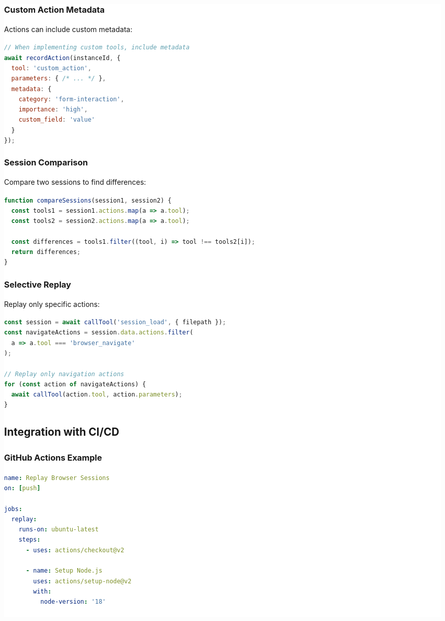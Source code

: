 ### Custom Action Metadata

Actions can include custom metadata:

```javascript
// When implementing custom tools, include metadata
await recordAction(instanceId, {
  tool: 'custom_action',
  parameters: { /* ... */ },
  metadata: {
    category: 'form-interaction',
    importance: 'high',
    custom_field: 'value'
  }
});
```

### Session Comparison

Compare two sessions to find differences:

```javascript
function compareSessions(session1, session2) {
  const tools1 = session1.actions.map(a => a.tool);
  const tools2 = session2.actions.map(a => a.tool);
  
  const differences = tools1.filter((tool, i) => tool !== tools2[i]);
  return differences;
}
```

### Selective Replay

Replay only specific actions:

```javascript
const session = await callTool('session_load', { filepath });
const navigateActions = session.data.actions.filter(
  a => a.tool === 'browser_navigate'
);

// Replay only navigation actions
for (const action of navigateActions) {
  await callTool(action.tool, action.parameters);
}
```

## Integration with CI/CD

### GitHub Actions Example

```yaml
name: Replay Browser Sessions
on: [push]

jobs:
  replay:
    runs-on: ubuntu-latest
    steps:
      - uses: actions/checkout@v2
      
      - name: Setup Node.js
        uses: actions/setup-node@v2
        with:
          node-version: '18'
      
```